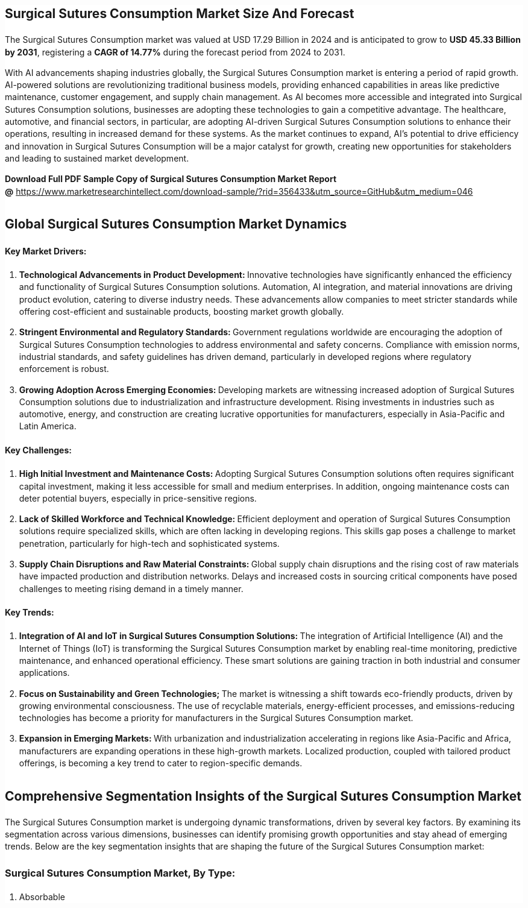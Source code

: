 <h2>Surgical Sutures Consumption Market Size And Forecast</h2><p>The Surgical Sutures Consumption market was valued at USD 17.29 Billion in 2024 and is anticipated to grow to <strong>USD 45.33 Billion by 2031</strong>, registering a <strong>CAGR of 14.77%</strong> during the forecast period from 2024 to 2031.</p><p>With AI advancements shaping industries globally, the Surgical Sutures Consumption market is entering a period of rapid growth. AI-powered solutions are revolutionizing traditional business models, providing enhanced capabilities in areas like predictive maintenance, customer engagement, and supply chain management. As AI becomes more accessible and integrated into Surgical Sutures Consumption solutions, businesses are adopting these technologies to gain a competitive advantage. The healthcare, automotive, and financial sectors, in particular, are adopting AI-driven Surgical Sutures Consumption solutions to enhance their operations, resulting in increased demand for these systems. As the market continues to expand, AI’s potential to drive efficiency and innovation in Surgical Sutures Consumption will be a major catalyst for growth, creating new opportunities for stakeholders and leading to sustained market development.</p><p><strong>Download Full PDF Sample Copy of Surgical Sutures Consumption Market Report @</strong>&nbsp;<a href="https://www.marketresearchintellect.com/download-sample/?rid=356433&amp;utm_source=GitHub&amp;utm_medium=046">https://www.marketresearchintellect.com/download-sample/?rid=356433&amp;utm_source=GitHub&amp;utm_medium=046</a></p><h2>Global Surgical Sutures Consumption Market Dynamics</h2><h4><strong>Key Market Drivers:</strong></h4><ol><li><p><strong>Technological Advancements in Product Development:&nbsp;</strong>Innovative technologies have significantly enhanced the efficiency and functionality of Surgical Sutures Consumption solutions. Automation, AI integration, and material innovations are driving product evolution, catering to diverse industry needs. These advancements allow companies to meet stricter standards while offering cost-efficient and sustainable products, boosting market growth globally.</p></li><li><p><strong>Stringent Environmental and Regulatory Standards:&nbsp;</strong>Government regulations worldwide are encouraging the adoption of Surgical Sutures Consumption technologies to address environmental and safety concerns. Compliance with emission norms, industrial standards, and safety guidelines has driven demand, particularly in developed regions where regulatory enforcement is robust.</p></li><li><p><strong>Growing Adoption Across Emerging Economies:&nbsp;</strong>Developing markets are witnessing increased adoption of Surgical Sutures Consumption solutions due to industrialization and infrastructure development. Rising investments in industries such as automotive, energy, and construction are creating lucrative opportunities for manufacturers, especially in Asia-Pacific and Latin America.</p></li></ol><h4><strong>Key Challenges:</strong></h4><ol><li><p><strong>High Initial Investment and Maintenance Costs:&nbsp;</strong>Adopting Surgical Sutures Consumption solutions often requires significant capital investment, making it less accessible for small and medium enterprises. In addition, ongoing maintenance costs can deter potential buyers, especially in price-sensitive regions.</p></li><li><p><strong>Lack of Skilled Workforce and Technical Knowledge:&nbsp;</strong>Efficient deployment and operation of Surgical Sutures Consumption solutions require specialized skills, which are often lacking in developing regions. This skills gap poses a challenge to market penetration, particularly for high-tech and sophisticated systems.</p></li><li><p><strong>Supply Chain Disruptions and Raw Material Constraints:&nbsp;</strong>Global supply chain disruptions and the rising cost of raw materials have impacted production and distribution networks. Delays and increased costs in sourcing critical components have posed challenges to meeting rising demand in a timely manner.</p></li></ol><h4><strong>Key Trends:</strong></h4><ol><li><p><strong>Integration of AI and IoT in Surgical Sutures Consumption Solutions:&nbsp;</strong>The integration of Artificial Intelligence (AI) and the Internet of Things (IoT) is transforming the Surgical Sutures Consumption market by enabling real-time monitoring, predictive maintenance, and enhanced operational efficiency. These smart solutions are gaining traction in both industrial and consumer applications.</p></li><li><p><strong>Focus on Sustainability and Green Technologies;&nbsp;</strong>The market is witnessing a shift towards eco-friendly products, driven by growing environmental consciousness. The use of recyclable materials, energy-efficient processes, and emissions-reducing technologies has become a priority for manufacturers in the Surgical Sutures Consumption market.</p></li><li><p><strong>Expansion in Emerging Markets:&nbsp;</strong>With urbanization and industrialization accelerating in regions like Asia-Pacific and Africa, manufacturers are expanding operations in these high-growth markets. Localized production, coupled with tailored product offerings, is becoming a key trend to cater to region-specific demands.</p></li></ol><div class="article-main__content" data-test-id="publishing-text-block"><h2>Comprehensive Segmentation Insights of the Surgical Sutures Consumption Market</h2><p>The Surgical Sutures Consumption market is undergoing dynamic transformations, driven by several key factors. By examining its segmentation across various dimensions, businesses can identify promising growth opportunities and stay ahead of emerging trends. Below are the key segmentation insights that are shaping the future of the Surgical Sutures Consumption market:</p><h3><strong>Surgical Sutures Consumption Market, By Type:<br /></strong></h3><ol><li>Absorbable